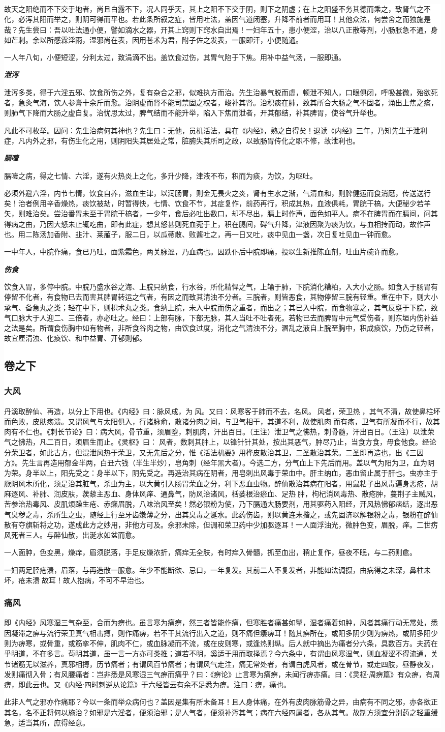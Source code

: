 故天之阳绝而不下交于地者，尚且白露不下，况人同乎天，其上之阳不下交于阴，则下之阴虚；在上之阳盛不务其德而乘之，致肾气之不化，必泻其阳而举之，则阴可得而平也。若此条所叙之症，皆用吐法，盖因气道闭塞，升降不前者而用耳！其他众法，何尝舍之而独施是哉？先生尝曰：吾以吐法通小便，譬如滴水之器，开其上窍则下窍水自出焉！一妇年五十，患小便涩，治以八正散等剂，小肠胀急不通，身如芒刺。余以所感霖淫雨，湿邪尚在表，因用苍术为君，附子佐之发表，一服即汗，小便随通。  

一人年八旬，小便短涩，分利太过，致涓滴不出。盖饮食过伤，其胃气陷于下焦。用补中益气汤，一服即通。  

***泄泻***  

泄泻多类，得于六淫五邪、饮食所伤之外，复有杂合之邪，似难执方而治。先生治暴气脱而虚，顿泄不知人，口眼俱闭，呼吸甚微，殆欲死者，急灸气海，饮人参膏十余斤而愈。治阴虚而肾不能司禁固之权者，峻补其肾。治积痰在肺，致其所合大肠之气不固者，涌出上焦之痰，则肺气下降而大肠之虚自复。治忧思太过，脾气结而不能升举，陷入下焦而泄者，开其郁结，补其脾胃，使谷气升举也。  

凡此不可枚举。因问：先生治病何其神也？先生曰：无他，员机活法，具在《内经》，熟之自得矣！退读《内经》三年，乃知先生于泄利症，凡内外之邪，有伤生化之用，则阴阳失其居处之常，脏腑失其所司之政，以致肠胃传化之职不修，故泄利也。  

***膈噎***  

膈噎之病，得之七情、六淫，遂有火热炎上之化，多升少降，津液不布，积而为痰，为饮，为呕吐。  

必须外避六淫，内节七情，饮食自养，滋血生津，以润肠胃，则金无畏火之炎，肾有生水之渐，气清血和，则脾健运而食消磨，传送送行矣！治者例用辛香燥热，痰饮被劫，时暂得快，七情、饮食不节，其症复作，前药再行，积成其热，血液俱耗，胃脘干槁，大便秘少若羊矢，则难治矣。尝治番胃未至于胃脘干槁者，一少年，食后必吐出数口，却不尽出，膈上时作声，面色如平人。病不在脾胃而在膈间，问其得病之由，乃因大怒未止辄吃曲，即有此症，想其怒甚则死血菀于上，积在膈间，碍气升降，津液因聚为痰为饮，与血相抟而动，故作声也。用二陈汤加香附、韭汁、莱菔子，服二日，以瓜蒂散、败酱吐之，再一日又吐，痰中见血一盏，次日复吐见血一钟而愈。  

一中年人，中脘作痛，食已乃吐，面紫霜色，两关脉涩，乃血病也。因跌仆后中脘即痛，投以生新推陈血剂，吐血片碗许而愈。  

***伤食***  

饮食入胃，多停中脘。中脘乃盛水谷之海、上脘只纳食，行水谷，所化精悍之气，上输于肺，下脘消化糟粕，入大小之肠。如食入于肠胃有停留不化者，有食物已去而害其脾胃转运之气者，有因之而致其清浊不分者。三脘者，则皆恶食，其物停留三脘有轻重。重在中下，则大小承气、备急丸之类；轻在中下，则枳术丸之类。食纳上脘，未入中脘而伤之重者，而出之；其已入中脘，而食物塞之，其气反壅于下脘，致气口脉大于人迎二、三倍者，亦必吐之。经曰：上部有脉，下部无脉，其人当吐不吐者死。若物已去而脾胃中元气受伤者，则东垣内伤补益之法是矣。所谓食伤胸中如有物者，非所食谷肉之物，由饮食过度，消化之气清浊不分，溷乱之液自上脘至胸中，积成痰饮，乃伤之轻者，故宜厘清浊、化痰饮、和中益胃、开郁则郁。  

## 卷之下  

### 大风  

丹溪取醉仙、再造，以分上下用也。《内经》曰：脉风成，为 风。又曰：风寒客于肺而不去，名风。 风者，荣卫热 ，其气不清，故使鼻柱坏而色败，皮肤疡溃。又谓风气与太阳俱入，行诸脉俞，散诸分肉之间，与卫气相干，其道不利，故使肌肉 而有疡，卫气有所凝而不行，故其肉有不仁也。《刺长节论》曰：病大风，骨节重，须眉堕，刺肌肉，汗出百日。（王注）泄卫气之怫热，刺骨髓，汗出百日。（王注）以泄荣气之怫热，凡二百日，须眉生而止。《灵枢》曰： 风者，数刺其肿上，以锋针针其处，按出其恶气，肿尽乃止，当食方食，毋食他食。经论分荣卫者，如此古方，但混泄风热于荣卫，又无先后之分，惟《活法机要》用桦皮散治其卫，二圣散治其荣。二圣即再造也，出《三因方》。先生言再造用郁金半两，白丑六钱（半生半炒），皂角刺（经年黑大者）。今选二方，分气血上下先后而用。盖以气为阳为卫，血为阴为荣。身半以上，阳先受之：身半以下，阴先受之。再造治其病在阴者，用皂刺出风毒于荣血中。肝主纳血，恶血留止属于肝也。虫亦主于厥阴风木所化，须是治其脏气，杀虫为主，以大黄引入肠胃荣血之分，利下恶血虫物。醉仙散治其病在阳者，用鼠粘子出风毒遍身恶疮，胡麻逐风、补肺、润皮肤，蒺藜主恶血、身体风痒、通鼻气，防风治诸风，栝蒌根治瘀血、足热 肿，枸杞消风毒热、散疮肿，蔓荆子主贼风，苦参治热毒风、皮肌烦躁生疮、赤癞眉脱，八味治风至矣！然必银粉为使，乃下膈通大肠要剂，用其驱药入阳经，开风热怫郁痞结，逐出恶气臭秽之毒，杀所生之虫，随经上行至牙齿嫩薄之分，出其臭毒之涎水。此药伤齿，则以黄连末揩之，或先固济以解银粉之毒，银粉在醉仙散有夺旗斩将之功，遂成此方之妙用，非他方可及。余邪未除，但调和荣卫药中少加驱逐耳！一人面浮油光，微肿色变，眉脱，痒。二世疠风死者三人。与醉仙散，出涎水如盆而愈。  

一人面肿，色变黑，燥痒，眉须脱落，手足皮燥浓折，痛痒无全肤，有时痒入骨髓，抓至血出，稍止复作，昼夜不眠，与二药则愈。  

一妇两足胫疮溃，眉落，与再造散一服愈。年少不能断欲、忌口，一年复发。其前二人不复发者，非能如法调摄，由病得之未深，鼻柱未坏，疮未溃 故耳！故人抱病，不可不早治也。  

### 痛风  

即《内经》风寒湿三气杂至，合而为痹也。虽言寒为痛痹，然三者皆能作痛，但寒胜者痛甚如掣，湿者痛着如肿，风者其痛行动无常处，悉因凝滞之痹与流行荣卫真气相击搏，则作痛痹，若不干其流行出入之道，则不痛但痿痹耳！随其痹所在，或阳多阴少则为痹热，或阴多阳少则为痹寒，或骨重，或筋挛不伸，肌肉不仁，或血脉凝而不流，或在皮则寒，或逢热则纵。后人就中摘出为痛者分六条，具数百方。夫药在乎明道，不在多言。苟明其道，虽一言一方亦可类推；道若不明，奚适于用而取择焉？今六条中，有谓由风寒湿气，则血凝涩不得流通，关节诸筋无以滋养，真邪相搏，历节痛者；有谓风百节痛者；有谓风气走注，痛无常处者，有谓白虎风者，或在骨节，或走四肢，昼静夜发，发则痛彻入骨；有风腰痛者：岂非悉是风寒湿三气痹而痛乎？曰：《痹论》止言寒为痛痹，未闻行痹亦痛。曰：《灵枢·周痹篇》有众痹，有周痹，即此云也。又《内经·四时刺逆从论篇》于六经皆云有余不足悉为痹。注曰：痹，痛也。  

此非人气之邪亦作痛耶？今以一条而举众病何也？盖因是集有所未备耳！且人身体痛，在外有皮肉脉筋骨之异，由病有不同之邪，亦各欲正其名，名不正将何以施治？如邪是六淫者，便须治邪；是人气者，便须补泻其气；病在六经四属者，各从其气。故制方须宜分别药之轻重缓急，适当其所，庶得经意。  
